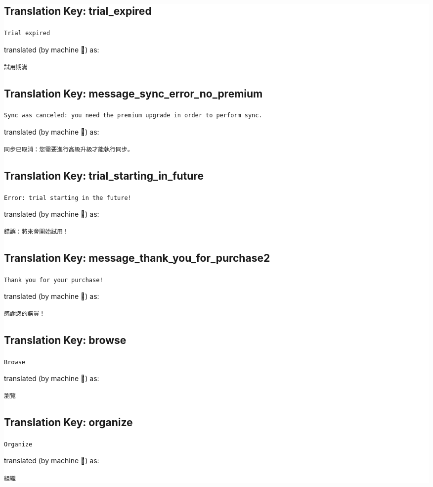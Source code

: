 
## Translation Key: trial_expired
```
Trial expired
```
translated (by machine 🤖) as:
```
試用期滿
```


## Translation Key: message_sync_error_no_premium
```
Sync was canceled: you need the premium upgrade in order to perform sync.
```
translated (by machine 🤖) as:
```
同步已取消：您需要進行高級升級才能執行同步。
```


## Translation Key: trial_starting_in_future
```
Error: trial starting in the future!
```
translated (by machine 🤖) as:
```
錯誤：將來會開始試用！
```


## Translation Key: message_thank_you_for_purchase2
```
Thank you for your purchase!
```
translated (by machine 🤖) as:
```
感謝您的購買！
```


## Translation Key: browse
```
Browse
```
translated (by machine 🤖) as:
```
瀏覽
```


## Translation Key: organize
```
Organize
```
translated (by machine 🤖) as:
```
組織
```
